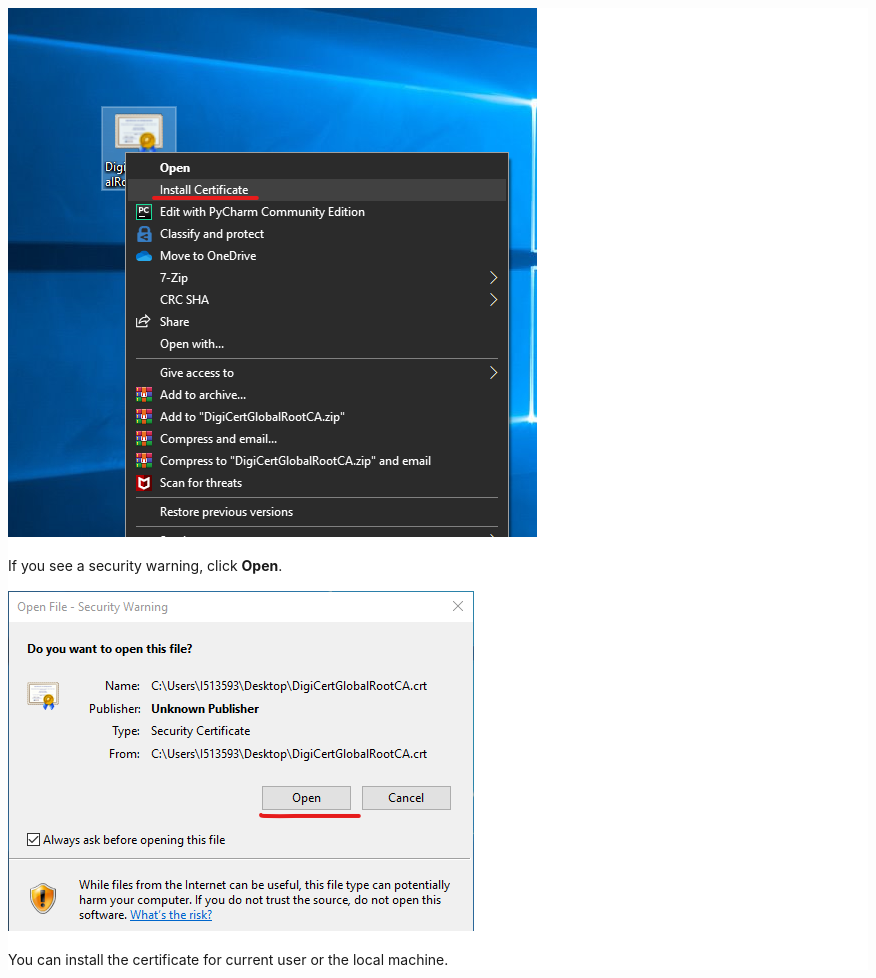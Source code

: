 ![win_1](win_1.png)


If you see a security warning, click **Open**.  

![win_2](win_2.png)

You can install the certificate for current user or the local machine.  

